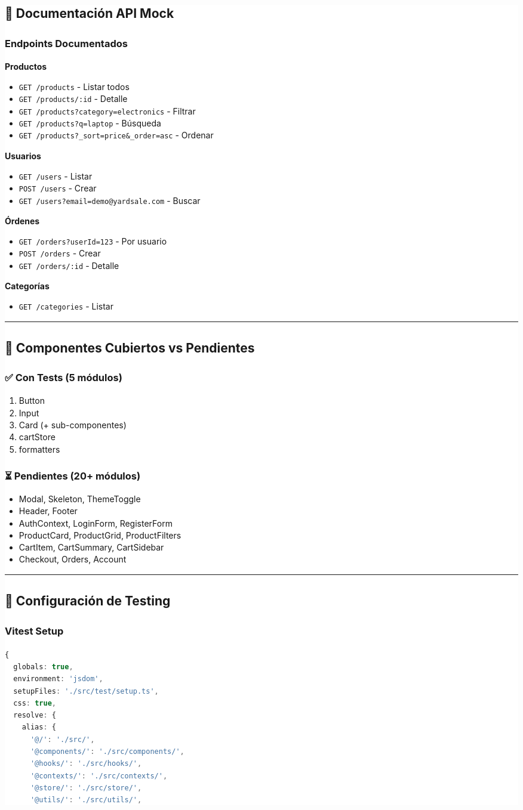 
## 📝 Documentación API Mock

### Endpoints Documentados

**Productos**
- `GET /products` - Listar todos
- `GET /products/:id` - Detalle
- `GET /products?category=electronics` - Filtrar
- `GET /products?q=laptop` - Búsqueda
- `GET /products?_sort=price&_order=asc` - Ordenar

**Usuarios**
- `GET /users` - Listar
- `POST /users` - Crear
- `GET /users?email=demo@yardsale.com` - Buscar

**Órdenes**
- `GET /orders?userId=123` - Por usuario
- `POST /orders` - Crear
- `GET /orders/:id` - Detalle

**Categorías**
- `GET /categories` - Listar

---

## 🎯 Componentes Cubiertos vs Pendientes

### ✅ Con Tests (5 módulos)
1. Button
2. Input
3. Card (+ sub-componentes)
4. cartStore
5. formatters

### ⏳ Pendientes (20+ módulos)
- Modal, Skeleton, ThemeToggle
- Header, Footer
- AuthContext, LoginForm, RegisterForm
- ProductCard, ProductGrid, ProductFilters
- CartItem, CartSummary, CartSidebar
- Checkout, Orders, Account

---

## 🔧 Configuración de Testing

### Vitest Setup
```typescript
{
  globals: true,
  environment: 'jsdom',
  setupFiles: './src/test/setup.ts',
  css: true,
  resolve: {
    alias: {
      '@/': './src/',
      '@components/': './src/components/',
      '@hooks/': './src/hooks/',
      '@contexts/': './src/contexts/',
      '@store/': './src/store/',
      '@utils/': './src/utils/',
```